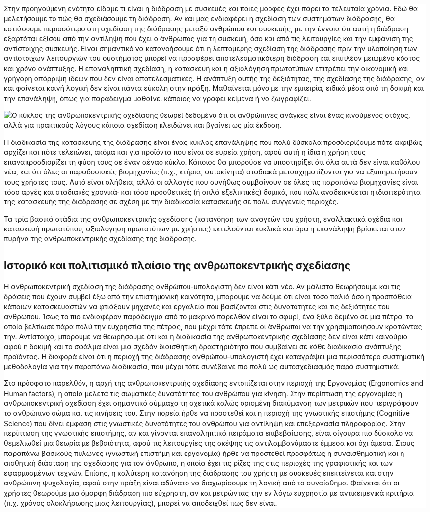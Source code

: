 Στην προηγούμενη ενότητα είδαμε τι είναι η διάδραση με συσκευές και ποιες μορφές έχει πάρει τα τελευταία χρόνια. Εδώ θα μελετήσουμε το πώς θα σχεδιάσουμε τη διάδραση. Αν και μας ενδιαφέρει η σχεδίαση των συστημάτων διάδρασης, θα εστιάσουμε περισσότερο στη σχεδίαση της διάδρασης μεταξύ ανθρώπου και συσκευής, με την έννοια ότι αυτή η διάδραση εξαρτάται εξίσου από την αντίληψη που έχει ο άνθρωπος για τη συσκευή, όσο και από τις λειτουργίες και την εμφάνιση της αντίστοιχης συσκευής. Είναι σημαντικό να κατανοήσουμε ότι η λεπτομερής σχεδίαση της διάδρασης πριν την υλοποίηση των αντίστοιχων λειτουργιών του συστήματος μπορεί να προσφέρει αποτελεσματικότερη διάδραση και επιπλέον μειωμένο κόστος και χρόνο ανάπτυξης. Η επαναληπτική σχεδίαση, η κατασκευή και η αξιολόγηση πρωτοτύπων επιτρέπει την οικονομική και γρήγορη απόρριψη ιδεών που δεν είναι αποτελεσματικές. Η ανάπτυξη αυτής της δεξιότητας, της σχεδίασης της διάδρασης, αν και φαίνεται κοινή λογική δεν είναι πάντα εύκολη στην πράξη. Μαθαίνεται μόνο με την εμπειρία, ειδικά μέσα από τη δοκιμή και την επανάληψη, όπως για παράδειγμα μαθαίνει κάποιος να γράφει κείμενα ή να ζωγραφίζει.

![Ο κύκλος της ανθρωποκεντρικής σχεδίασης θεωρεί δεδομένο ότι οι ανθρώπινες ανάγκες είναι ένας κινούμενος στόχος, αλλά για πρακτικούς λόγους κάποια σχεδίαση κλειδώνει και βγαίνει ως μία έκδοση.](images/ch02/human-centered-design.jpg)

H διαδικασία της κατασκευής της διάδρασης είναι ένας κύκλος επανάληψης που πολύ δύσκολα προσδιορίζουμε πότε ακριβώς αρχίζει και πότε τελειώνει, ακόμα και για προϊόντα που είναι σε ευρεία χρήση, αφού αυτή η ίδια η χρήση τους επαναπροσδιορίζει τη φύση τους σε έναν αέναο κύκλο. Κάποιος θα μπορούσε να υποστηρίξει ότι όλα αυτά δεν είναι καθόλου νέα, και ότι όλες οι παραδοσιακές βιομηχανίες (π.χ., κτήρια, αυτοκίνητα) σταδιακά μετασχηματίζονται για να εξυπηρετήσουν τους χρήστες τους. Αυτό είναι αλήθεια, αλλά οι αλλαγές που συνήθως συμβαίνουν σε όλες τις παραπάνω βιομηχανίες είναι τόσο αργές και σταδιακές χρονικά· και τόσο προσθετικές (ή απλά εξελικτικές) δομικά, που πάλι αναδεικνύεται η ιδιαιτερότητα της κατασκευής της διάδρασης σε σχέση με την διαδικασία κατασκευής σε πολύ συγγενείς περιοχές.

Τα τρία βασικά στάδια της ανθρωποκεντρικής σχεδίασης (κατανόηση των αναγκών του χρήστη, εναλλακτικά σχέδια και κατασκευή πρωτοτύπου, αξιολόγηση πρωτοτύπων με χρήστες) εκτελούνται κυκλικά και άρα η επανάληψη βρίσκεται στον πυρήνα της ανθρωποκεντρικής σχεδίασης της διάδρασης.

## Ιστορικό και πολιτισμικό πλαίσιο της ανθρωποκεντρικής σχεδίασης

Η ανθρωποκεντρική σχεδίαση της διάδρασης ανθρώπου-υπολογιστή δεν είναι κάτι νέο. Αν μάλιστα θεωρήσουμε και τις δράσεις που έχουν συμβεί έξω από την επιστημονική κοινότητα, μπορούμε να δούμε ότι είναι τόσο παλιά όσο η προσπάθεια κάποιων κατασκευαστών να φτιάξουν μηχανές και εργαλεία που βασίζονται στις δυνατότητες και τις δεξιότητες του ανθρώπου. Ίσως το πιο ενδιαφέρον παράδειγμα από το μακρινό παρελθόν είναι το σφυρί, ένα ξύλο δεμένο σε μια πέτρα, το οποίο βελτίωσε πάρα πολύ την ευχρηστία της πέτρας, που μέχρι τότε έπρεπε οι άνθρωποι να την χρησιμοποιήσουν κρατώντας την. Αντίστοιχα, μπορούμε να θεωρήσουμε ότι και η διαδικασία της ανθρωποκεντρικής σχεδίασης δεν είναι κάτι καινούριο αφού η δοκιμή και το σφάλμα είναι μια σχεδόν διαισθητική δραστηριότητα που συμβαίνει σε κάθε διαδικασία ανάπτυξης προϊόντος. Η διαφορά είναι ότι η περιοχή της διάδρασης ανθρώπου-υπολογιστή έχει καταγράψει μια περισσότερο συστηματική μεθοδολογία για την παραπάνω διαδικασία, που μέχρι τότε συνέβαινε πιο πολύ ως αυτοσχεδιασμός παρά συστηματικά.

Στο πρόσφατο παρελθόν, η αρχή της ανθρωποκεντρικής σχεδίασης εντοπίζεται στην περιοχή της Εργονομίας (Ergonomics and Human factors), η οποία μελετά τις σωματικές δυνατότητες του ανθρώπου για κίνηση. Στην περίπτωση της εργονομίας η ανθρωποκεντρική σχεδίαση έχει σημαντικό σύμμαχο τη σχετικά καλώς ορισμένη διακύμανση των μετρικών που περιγράφουν το ανθρώπινο σώμα και τις κινήσεις του. Στην πορεία ήρθε να προστεθεί και η περιοχή της γνωστικής επιστήμης (Cognitive Science) που δίνει έμφαση στις γνωστικές δυνατότητες του ανθρώπου για αντίληψη και επεξεργασία πληροφορίας. Στην περίπτωση της γνωστικής επιστήμης, αν και γίνονται επαναληπτικά πειράματα επιβεβαίωσης, είναι σίγουρα πιο δύσκολο να θεμελιωθεί μια θεωρία με βεβαιότητα, αφού τις λειτουργίες της σκέψης τις αντιλαμβανόμαστε έμμεσα και όχι άμεσα. Στους παραπάνω βασικούς πυλώνες (γνωστική επιστήμη και εργονομία) ήρθε να προστεθεί προσφάτως η συναισθηματική και η αισθητική διάσταση της σχεδίασης για τον άνθρωπο, η οποία έχει τις ρίζες της στις περιοχές της γραφιστικής και των εφαρμοσμένων τεχνών. Επίσης, η καλύτερη κατανόηση της διάδρασης του χρήστη με συσκευές επεκτείνεται και στην ανθρώπινη ψυχολογία, αφού στην πράξη είναι αδύνατο να διαχωρίσουμε τη λογική από το συναίσθημα. Φαίνεται ότι οι χρήστες θεωρούμε μια όμορφη διάδραση πιο εύχρηστη, αν και μετρώντας την εν λόγω ευχρηστία με αντικειμενικά κριτήρια (π.χ. χρόνος ολοκλήρωσης μιας λειτουργίας), μπορεί να αποδειχθεί πως δεν είναι.
